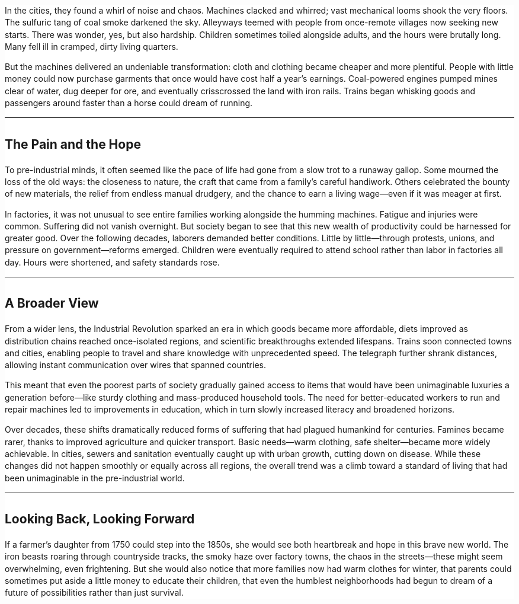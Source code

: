 In the cities, they found a whirl of noise and chaos. Machines clacked and whirred; vast mechanical looms shook the very floors. The sulfuric tang of coal smoke darkened the sky. Alleyways teemed with people from once-remote villages now seeking new starts. There was wonder, yes, but also hardship. Children sometimes toiled alongside adults, and the hours were brutally long. Many fell ill in cramped, dirty living quarters.

But the machines delivered an undeniable transformation: cloth and clothing became cheaper and more plentiful. People with little money could now purchase garments that once would have cost half a year’s earnings. Coal-powered engines pumped mines clear of water, dug deeper for ore, and eventually crisscrossed the land with iron rails. Trains began whisking goods and passengers around faster than a horse could dream of running.

---

## The Pain and the Hope
To pre-industrial minds, it often seemed like the pace of life had gone from a slow trot to a runaway gallop. Some mourned the loss of the old ways: the closeness to nature, the craft that came from a family’s careful handiwork. Others celebrated the bounty of new materials, the relief from endless manual drudgery, and the chance to earn a living wage—even if it was meager at first.

In factories, it was not unusual to see entire families working alongside the humming machines. Fatigue and injuries were common. Suffering did not vanish overnight. But society began to see that this new wealth of productivity could be harnessed for greater good. Over the following decades, laborers demanded better conditions. Little by little—through protests, unions, and pressure on government—reforms emerged. Children were eventually required to attend school rather than labor in factories all day. Hours were shortened, and safety standards rose.

---

## A Broader View
From a wider lens, the Industrial Revolution sparked an era in which goods became more affordable, diets improved as distribution chains reached once-isolated regions, and scientific breakthroughs extended lifespans. Trains soon connected towns and cities, enabling people to travel and share knowledge with unprecedented speed. The telegraph further shrank distances, allowing instant communication over wires that spanned countries.

This meant that even the poorest parts of society gradually gained access to items that would have been unimaginable luxuries a generation before—like sturdy clothing and mass-produced household tools. The need for better-educated workers to run and repair machines led to improvements in education, which in turn slowly increased literacy and broadened horizons.

Over decades, these shifts dramatically reduced forms of suffering that had plagued humankind for centuries. Famines became rarer, thanks to improved agriculture and quicker transport. Basic needs—warm clothing, safe shelter—became more widely achievable. In cities, sewers and sanitation eventually caught up with urban growth, cutting down on disease. While these changes did not happen smoothly or equally across all regions, the overall trend was a climb toward a standard of living that had been unimaginable in the pre-industrial world.

---

## Looking Back, Looking Forward
If a farmer’s daughter from 1750 could step into the 1850s, she would see both heartbreak and hope in this brave new world. The iron beasts roaring through countryside tracks, the smoky haze over factory towns, the chaos in the streets—these might seem overwhelming, even frightening. But she would also notice that more families now had warm clothes for winter, that parents could sometimes put aside a little money to educate their children, that even the humblest neighborhoods had begun to dream of a future of possibilities rather than just survival.

